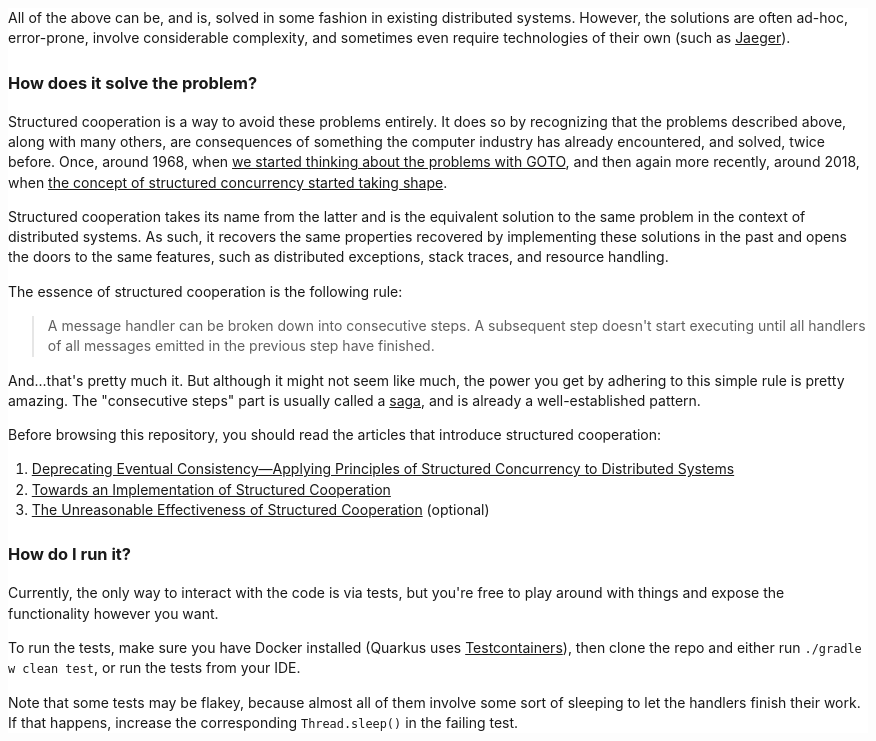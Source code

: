 All of the above can be, and is, solved in some fashion in existing distributed systems. However, the solutions are often ad-hoc, error-prone,
involve considerable complexity, and sometimes even require technologies of their own (such as [Jaeger](https://www.jaegertracing.io/)).

### How does it solve the problem?

Structured cooperation is a way to avoid these problems entirely. It does so by recognizing that the problems described above, along with many
others, are consequences of something the computer industry has already encountered, and solved, twice before. Once, around 1968, when [we started
thinking about the problems with GOTO](https://homepages.cwi.nl/~storm/teaching/reader/Dijkstra68.pdf), and then again more recently, around 2018, when
[the concept of structured concurrency started taking shape](https://vorpus.org/blog/notes-on-structured-concurrency-or-go-statement-considered-harmful/).

Structured cooperation takes its name from the latter and is the equivalent solution to the same problem in the context of distributed systems. As such,
it recovers the same properties recovered by implementing these solutions in the past and opens the doors to the same features, such as distributed exceptions,
stack traces, and resource handling.

The essence of structured cooperation is the following rule:

> A message handler can be broken down into consecutive steps. A subsequent step doesn't start executing until all handlers of all messages emitted in the previous
> step have finished.

And...that's pretty much it. But although it might not seem like much, the power you get by adhering to this simple rule is pretty amazing. The "consecutive steps" part is
usually called a [saga](https://microservices.io/patterns/data/saga.html), and is already a well-established pattern.

Before browsing this repository, you should read the articles that introduce structured cooperation:

1. [Deprecating Eventual Consistency—Applying Principles of Structured Concurrency to Distributed Systems](https://developer.porn/posts/introducing-structured-cooperation/)
2. [Towards an Implementation of Structured Cooperation](https://developer.porn/posts/implementing-structured-cooperation/)
3. [The Unreasonable Effectiveness of Structured Cooperation](https://developer.porn/posts/framing-structured-cooperation/) (optional)

### How do I run it?
Currently, the only way to interact with the code is via tests, but you're free to play around with things and expose the functionality however you want.

To run the tests, make sure you have Docker installed (Quarkus uses [Testcontainers](https://testcontainers.com/)), then clone the repo and either run 
`./gradlew clean test`, or run the tests from your IDE.

Note that some tests may be flakey, because almost all of them involve some sort of sleeping to let the handlers finish their work. If that happens,
increase the corresponding `Thread.sleep()` in the failing test.
